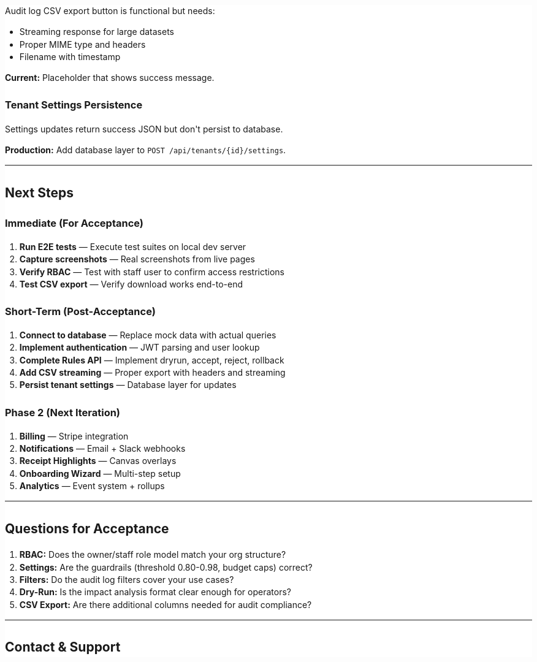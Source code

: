 Audit log CSV export button is functional but needs:
- Streaming response for large datasets
- Proper MIME type and headers
- Filename with timestamp

**Current:** Placeholder that shows success message.

### Tenant Settings Persistence

Settings updates return success JSON but don't persist to database.

**Production:** Add database layer to `POST /api/tenants/{id}/settings`.

---

## Next Steps

### Immediate (For Acceptance)

1. **Run E2E tests** — Execute test suites on local dev server
2. **Capture screenshots** — Real screenshots from live pages
3. **Verify RBAC** — Test with staff user to confirm access restrictions
4. **Test CSV export** — Verify download works end-to-end

### Short-Term (Post-Acceptance)

1. **Connect to database** — Replace mock data with actual queries
2. **Implement authentication** — JWT parsing and user lookup
3. **Complete Rules API** — Implement dryrun, accept, reject, rollback
4. **Add CSV streaming** — Proper export with headers and streaming
5. **Persist tenant settings** — Database layer for updates

### Phase 2 (Next Iteration)

1. **Billing** — Stripe integration
2. **Notifications** — Email + Slack webhooks
3. **Receipt Highlights** — Canvas overlays
4. **Onboarding Wizard** — Multi-step setup
5. **Analytics** — Event system + rollups

---

## Questions for Acceptance

1. **RBAC:** Does the owner/staff role model match your org structure?
2. **Settings:** Are the guardrails (threshold 0.80-0.98, budget caps) correct?
3. **Filters:** Do the audit log filters cover your use cases?
4. **Dry-Run:** Is the impact analysis format clear enough for operators?
5. **CSV Export:** Are there additional columns needed for audit compliance?

---

## Contact & Support
